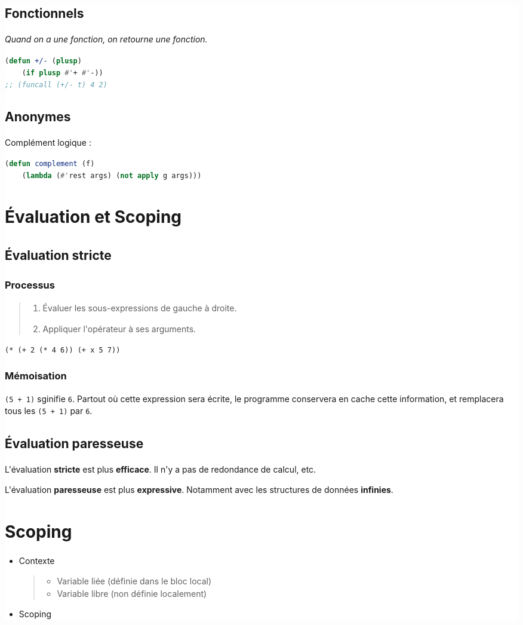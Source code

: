 ##  Fonctionnels

*Quand on a une fonction, on retourne une fonction.*

```lisp
(defun +/- (plusp)
    (if plusp #'+ #'-))
;; (funcall (+/- t) 4 2)
```

## Anonymes

Complément logique : 

```lisp
(defun complement (f)
    (lambda (#'rest args) (not apply g args)))
```

# Évaluation et Scoping

## Évaluation stricte

### Processus 

> 1. Évaluer les sous-expressions de gauche à droite.
>
> 2. Appliquer l'opérateur à ses arguments.

`(* (+ 2 (* 4 6)) (+ x 5 7))` 

### Mémoisation

`(5 + 1)` sginifie `6`. Partout où cette expression sera écrite, le programme conservera en cache cette information, et remplacera tous les `(5 + 1)` par `6`.

## Évaluation paresseuse

L'évaluation **stricte** est plus **efficace**. Il n'y  a pas de redondance de calcul, etc.

L'évaluation **paresseuse** est plus **expressive**. Notamment avec les structures de données **infinies**.

# Scoping

- Contexte

  > - Variable liée (définie dans le bloc local)
  > - Variable libre (non définie localement)

- Scoping
